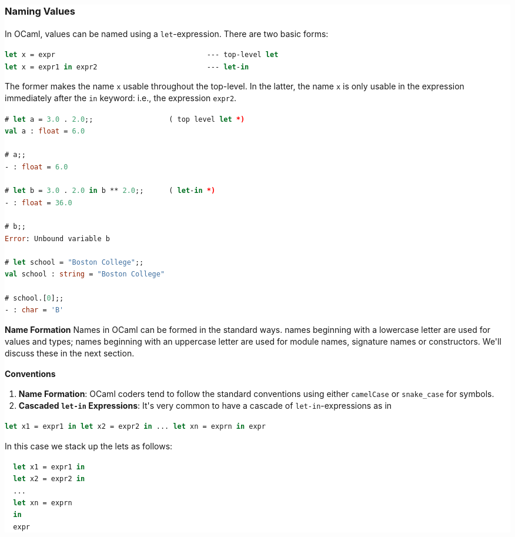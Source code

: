 ### Naming Values

In OCaml, values can be named using a `let`-expression. There are two basic forms:

```ocaml
let x = expr                                    --- top-level let
let x = expr1 in expr2                          --- let-in  
```

The former makes the name `x` usable throughout the top-level. In the latter, the name `x` is only usable in the expression immediately after the `in`  keyword: i.e., the expression `expr2`.

```ocaml
# let a = 3.0 . 2.0;;                  ( top level let *)
val a : float = 6.0

# a;;
- : float = 6.0

# let b = 3.0 . 2.0 in b ** 2.0;;      ( let-in *)
- : float = 36.0

# b;;
Error: Unbound variable b

# let school = "Boston College";;
val school : string = "Boston College"

# school.[0];;
- : char = 'B'
```

**Name Formation** Names in OCaml can be formed in the standard ways. names beginning with a lowercase letter are used for values and types; names beginning with an uppercase letter are used for module names, signature names or constructors. We'll discuss these in the next section.

**Conventions**

1. **Name Formation**: OCaml coders tend to follow the standard conventions using either `camelCase` or `snake_case` for symbols.
2. **Cascaded `let-in` Expressions**: It's very common to have a cascade of `let-in`-expressions as in

```ocaml
let x1 = expr1 in let x2 = expr2 in ... let xn = exprn in expr
```

In this case we stack up the lets as follows:

```ocaml
  let x1 = expr1 in
  let x2 = expr2 in
  ...
  let xn = exprn
  in
  expr
```
